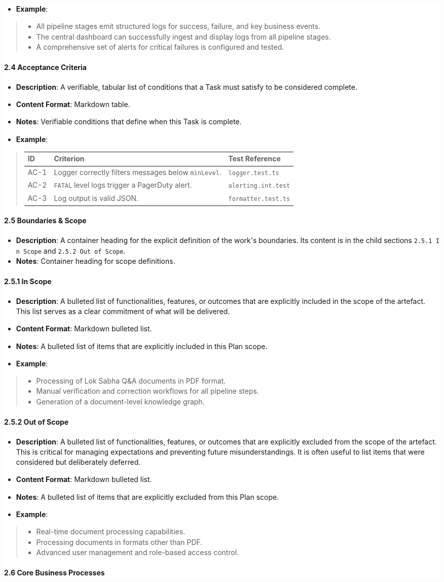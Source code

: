 - **Example**:

> - All pipeline stages emit structured logs for success, failure, and key business events.
> - The central dashboard can successfully ingest and display logs from all pipeline stages.
> - A comprehensive set of alerts for critical failures is configured and tested.

#### 2.4 Acceptance Criteria

- **Description**: A verifiable, tabular list of conditions that a Task must satisfy to be considered complete.
- **Content Format**: Markdown table.
- **Notes**: Verifiable conditions that define when this Task is complete.

- **Example**:

> | ID   | Criterion                                           | Test Reference      |
> | :--- | :-------------------------------------------------- | :------------------ |
> | AC-1 | Logger correctly filters messages below `minLevel`. | `logger.test.ts`    |
> | AC-2 | `FATAL` level logs trigger a PagerDuty alert.       | `alerting.int.test` |
> | AC-3 | Log output is valid JSON.                           | `formatter.test.ts` |

#### 2.5 Boundaries & Scope

- **Description**: A container heading for the explicit definition of the work's boundaries. Its content is in the child sections `2.5.1 In Scope` and `2.5.2 Out of Scope`.
- **Notes**: Container heading for scope definitions.

#### 2.5.1 In Scope

- **Description**: A bulleted list of functionalities, features, or outcomes that are explicitly included in the scope of the artefact. This list serves as a clear commitment of what will be delivered.
- **Content Format**: Markdown bulleted list.
- **Notes**: A bulleted list of items that are explicitly included in this Plan scope.

- **Example**:

> - Processing of Lok Sabha Q&A documents in PDF format.
> - Manual verification and correction workflows for all pipeline steps.
> - Generation of a document-level knowledge graph.

#### 2.5.2 Out of Scope

- **Description**: A bulleted list of functionalities, features, or outcomes that are explicitly excluded from the scope of the artefact. This is critical for managing expectations and preventing future misunderstandings. It is often useful to list items that were considered but deliberately deferred.
- **Content Format**: Markdown bulleted list.
- **Notes**: A bulleted list of items that are explicitly excluded from this Plan scope.

- **Example**:

> - Real-time document processing capabilities.
> - Processing documents in formats other than PDF.
> - Advanced user management and role-based access control.

#### 2.6 Core Business Processes
